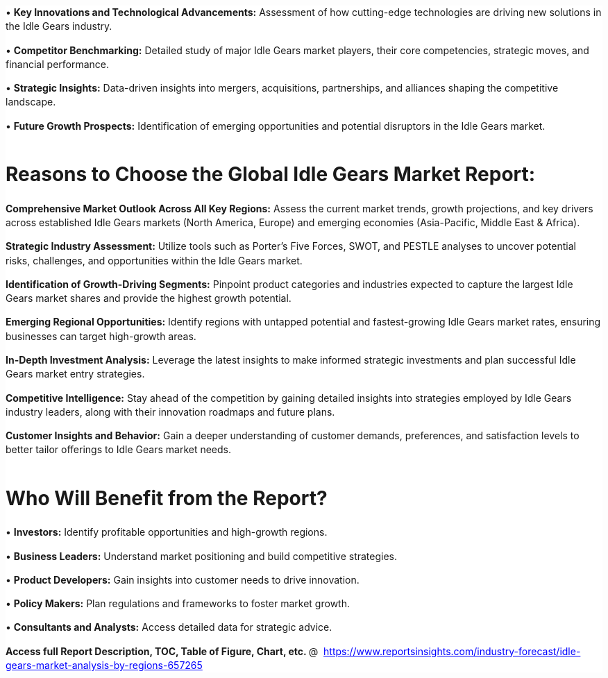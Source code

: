 • <strong>Key Innovations and Technological Advancements:</strong> Assessment of how cutting-edge technologies are driving new solutions in the Idle Gears industry.

• <strong>Competitor Benchmarking:</strong> Detailed study of major Idle Gears market players, their core competencies, strategic moves, and financial performance.

• <strong>Strategic Insights:</strong> Data-driven insights into mergers, acquisitions, partnerships, and alliances shaping the competitive landscape.

• <strong>Future Growth Prospects:</strong> Identification of emerging opportunities and potential disruptors in the Idle Gears market.

# <strong>Reasons to Choose the Global Idle Gears Market Report:</strong>

<strong>Comprehensive Market Outlook Across All Key Regions:</strong>
Assess the current market trends, growth projections, and key drivers across established Idle Gears markets (North America, Europe) and emerging economies (Asia-Pacific, Middle East & Africa).

<strong>Strategic Industry Assessment:</strong>
Utilize tools such as Porter’s Five Forces, SWOT, and PESTLE analyses to uncover potential risks, challenges, and opportunities within the Idle Gears market.

<strong>Identification of Growth-Driving Segments:</strong>
Pinpoint product categories and industries expected to capture the largest Idle Gears market shares and provide the highest growth potential.

<strong>Emerging Regional Opportunities:</strong>
Identify regions with untapped potential and fastest-growing Idle Gears market rates, ensuring businesses can target high-growth areas.

<strong>In-Depth Investment Analysis:</strong>
Leverage the latest insights to make informed strategic investments and plan successful Idle Gears market entry strategies.

<strong>Competitive Intelligence:</strong>
Stay ahead of the competition by gaining detailed insights into strategies employed by Idle Gears industry leaders, along with their innovation roadmaps and future plans.

<strong>Customer Insights and Behavior:</strong>
Gain a deeper understanding of customer demands, preferences, and satisfaction levels to better tailor offerings to Idle Gears market needs.

# <strong>Who Will Benefit from the Report?</strong>

• <strong>Investors:</strong> Identify profitable opportunities and high-growth regions.

• <strong>Business Leaders:</strong> Understand market positioning and build competitive strategies.

• <strong>Product Developers:</strong> Gain insights into customer needs to drive innovation.

• <strong>Policy Makers:</strong> Plan regulations and frameworks to foster market growth.

• <strong>Consultants and Analysts:</strong> Access detailed data for strategic advice.
</ul>
<strong>Access full Report Description, TOC, Table of Figure, Chart, etc. </strong>@  <a href=https://www.reportsinsights.com/industry-forecast/idle-gears-market-analysis-by-regions-657265 style=color:#0000ff;>https://www.reportsinsights.com/industry-forecast/idle-gears-market-analysis-by-regions-657265</a></font>
